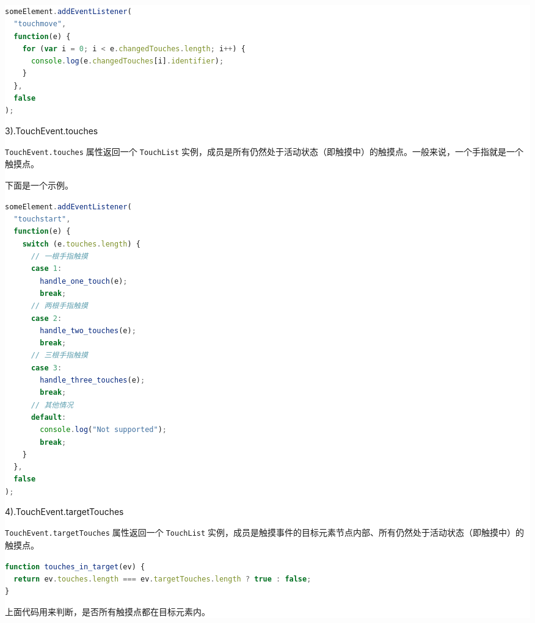 ```javascript
someElement.addEventListener(
  "touchmove",
  function(e) {
    for (var i = 0; i < e.changedTouches.length; i++) {
      console.log(e.changedTouches[i].identifier);
    }
  },
  false
);
```

3).TouchEvent.touches

`TouchEvent.touches` 属性返回一个 `TouchList` 实例，成员是所有仍然处于活动状态（即触摸中）的触摸点。一般来说，一个手指就是一个触摸点。

下面是一个示例。

```javascript
someElement.addEventListener(
  "touchstart",
  function(e) {
    switch (e.touches.length) {
      // 一根手指触摸
      case 1:
        handle_one_touch(e);
        break;
      // 两根手指触摸
      case 2:
        handle_two_touches(e);
        break;
      // 三根手指触摸
      case 3:
        handle_three_touches(e);
        break;
      // 其他情况
      default:
        console.log("Not supported");
        break;
    }
  },
  false
);
```

4).TouchEvent.targetTouches

`TouchEvent.targetTouches` 属性返回一个 `TouchList` 实例，成员是触摸事件的目标元素节点内部、所有仍然处于活动状态（即触摸中）的触摸点。

```javascript
function touches_in_target(ev) {
  return ev.touches.length === ev.targetTouches.length ? true : false;
}
```

上面代码用来判断，是否所有触摸点都在目标元素内。
